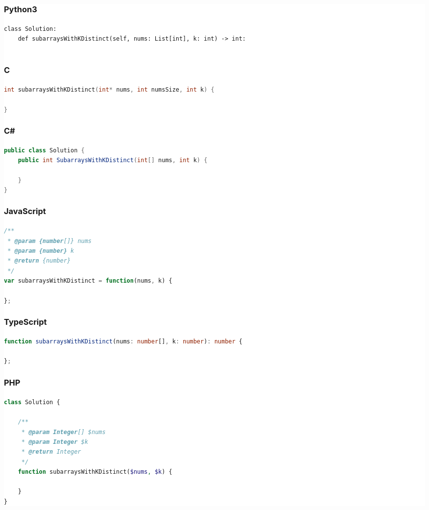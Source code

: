 ### Python3

```python3
class Solution:
    def subarraysWithKDistinct(self, nums: List[int], k: int) -> int:
        
```

### C

```c
int subarraysWithKDistinct(int* nums, int numsSize, int k) {
    
}
```

### C#

```csharp
public class Solution {
    public int SubarraysWithKDistinct(int[] nums, int k) {
        
    }
}
```

### JavaScript

```javascript
/**
 * @param {number[]} nums
 * @param {number} k
 * @return {number}
 */
var subarraysWithKDistinct = function(nums, k) {
    
};
```

### TypeScript

```typescript
function subarraysWithKDistinct(nums: number[], k: number): number {
    
};
```

### PHP

```php
class Solution {

    /**
     * @param Integer[] $nums
     * @param Integer $k
     * @return Integer
     */
    function subarraysWithKDistinct($nums, $k) {
        
    }
}
```
